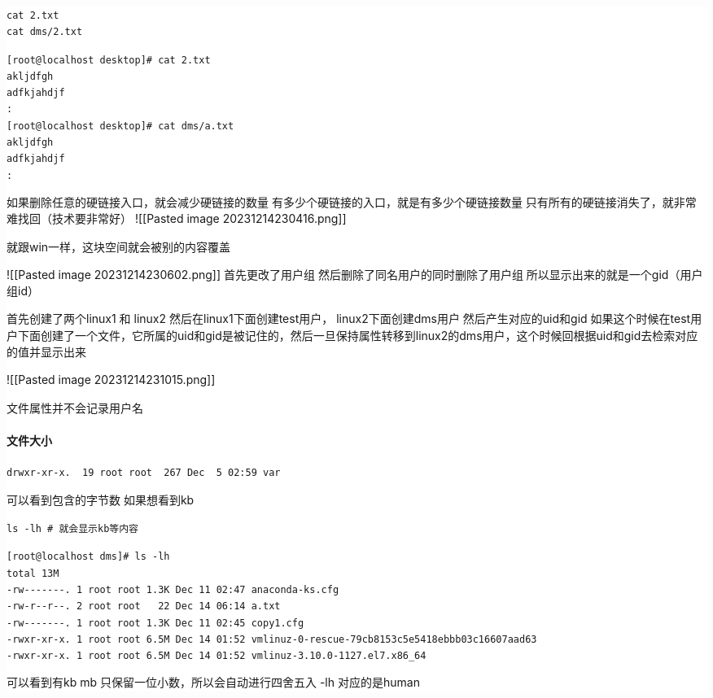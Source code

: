 ```
cat 2.txt
cat dms/2.txt
```
```
[root@localhost desktop]# cat 2.txt
akljdfgh
adfkjahdjf
:
[root@localhost desktop]# cat dms/a.txt
akljdfgh
adfkjahdjf
:
```
如果删除任意的硬链接入口，就会减少硬链接的数量
有多少个硬链接的入口，就是有多少个硬链接数量
只有所有的硬链接消失了，就非常难找回（技术要非常好）
![[Pasted image 20231214230416.png]]

就跟win一样，这块空间就会被别的内容覆盖

![[Pasted image 20231214230602.png]]
首先更改了用户组
然后删除了同名用户的同时删除了用户组
所以显示出来的就是一个gid（用户组id）

首先创建了两个linux1 和 linux2
然后在linux1下面创建test用户， linux2下面创建dms用户
然后产生对应的uid和gid
如果这个时候在test用户下面创建了一个文件，它所属的uid和gid是被记住的，然后一旦保持属性转移到linux2的dms用户，这个时候回根据uid和gid去检索对应的值并显示出来

![[Pasted image 20231214231015.png]]

文件属性并不会记录用户名

#### 文件大小
```
drwxr-xr-x.  19 root root  267 Dec  5 02:59 var
```
可以看到包含的字节数
如果想看到kb
```
ls -lh # 就会显示kb等内容
```
```
[root@localhost dms]# ls -lh
total 13M
-rw-------. 1 root root 1.3K Dec 11 02:47 anaconda-ks.cfg
-rw-r--r--. 2 root root   22 Dec 14 06:14 a.txt
-rw-------. 1 root root 1.3K Dec 11 02:45 copy1.cfg
-rwxr-xr-x. 1 root root 6.5M Dec 14 01:52 vmlinuz-0-rescue-79cb8153c5e5418ebbb03c16607aad63
-rwxr-xr-x. 1 root root 6.5M Dec 14 01:52 vmlinuz-3.10.0-1127.el7.x86_64
```
可以看到有kb mb
只保留一位小数，所以会自动进行四舍五入
-lh 对应的是human
